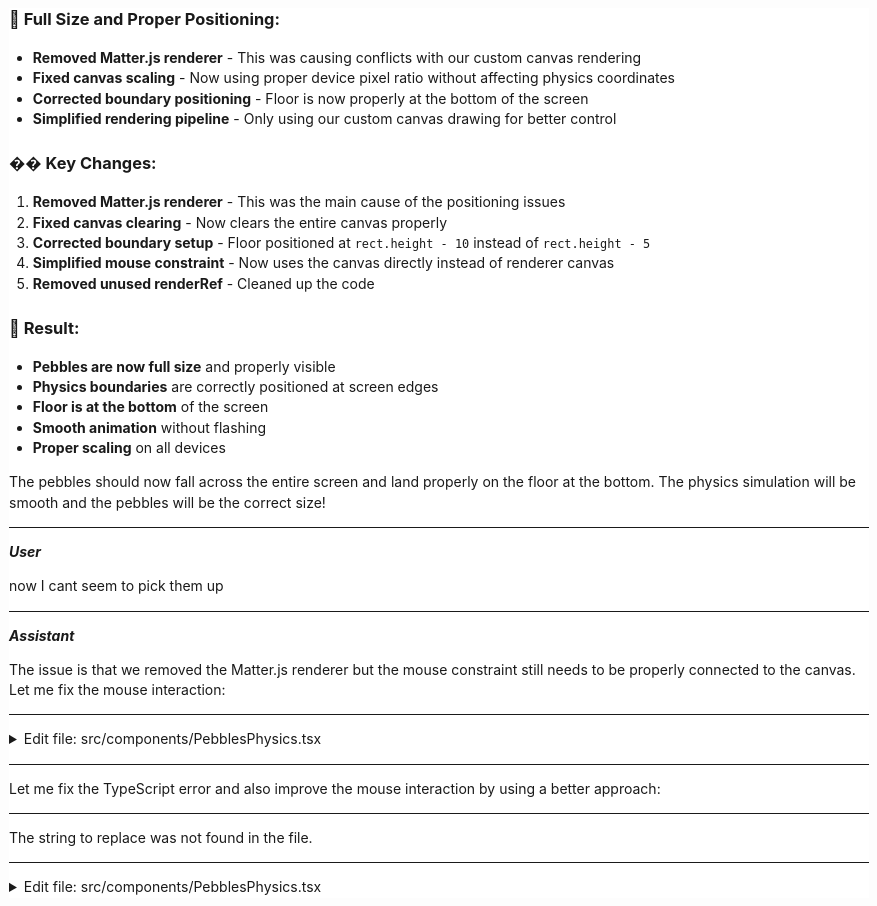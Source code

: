 ### 🎯 **Full Size and Proper Positioning:**
- **Removed Matter.js renderer** - This was causing conflicts with our custom canvas rendering
- **Fixed canvas scaling** - Now using proper device pixel ratio without affecting physics coordinates
- **Corrected boundary positioning** - Floor is now properly at the bottom of the screen
- **Simplified rendering pipeline** - Only using our custom canvas drawing for better control

### �� **Key Changes:**
1. **Removed Matter.js renderer** - This was the main cause of the positioning issues
2. **Fixed canvas clearing** - Now clears the entire canvas properly
3. **Corrected boundary setup** - Floor positioned at `rect.height - 10` instead of `rect.height - 5`
4. **Simplified mouse constraint** - Now uses the canvas directly instead of renderer canvas
5. **Removed unused renderRef** - Cleaned up the code

### 🎨 **Result:**
- **Pebbles are now full size** and properly visible
- **Physics boundaries** are correctly positioned at screen edges
- **Floor is at the bottom** of the screen
- **Smooth animation** without flashing
- **Proper scaling** on all devices

The pebbles should now fall across the entire screen and land properly on the floor at the bottom. The physics simulation will be smooth and the pebbles will be the correct size!

---

_**User**_

now I cant seem to pick them up 

---

_**Assistant**_

The issue is that we removed the Matter.js renderer but the mouse constraint still needs to be properly connected to the canvas. Let me fix the mouse interaction:


---

<details><summary>Edit file: src/components/PebblesPhysics.tsx</summary></details>

---

Let me fix the TypeScript error and also improve the mouse interaction by using a better approach:


---

The string to replace was not found in the file.

---

<details><summary>Edit file: src/components/PebblesPhysics.tsx</summary>

